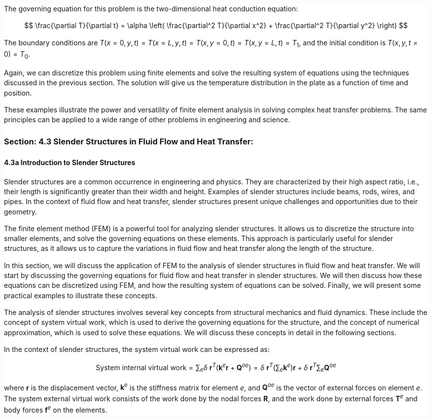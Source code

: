 The governing equation for this problem is the two-dimensional heat conduction equation:

$$
\frac{\partial T}{\partial t} = \alpha \left( \frac{\partial^2 T}{\partial x^2} + \frac{\partial^2 T}{\partial y^2} \right)
$$

The boundary conditions are $T(x=0,y,t) = T(x=L,y,t) = T(x,y=0,t) = T(x,y=L,t) = T_1$, and the initial condition is $T(x,y,t=0) = T_0$.

Again, we can discretize this problem using finite elements and solve the resulting system of equations using the techniques discussed in the previous section. The solution will give us the temperature distribution in the plate as a function of time and position.

These examples illustrate the power and versatility of finite element analysis in solving complex heat transfer problems. The same principles can be applied to a wide range of other problems in engineering and science.

### Section: 4.3 Slender Structures in Fluid Flow and Heat Transfer:

#### 4.3a Introduction to Slender Structures

Slender structures are a common occurrence in engineering and physics. They are characterized by their high aspect ratio, i.e., their length is significantly greater than their width and height. Examples of slender structures include beams, rods, wires, and pipes. In the context of fluid flow and heat transfer, slender structures present unique challenges and opportunities due to their geometry.

The finite element method (FEM) is a powerful tool for analyzing slender structures. It allows us to discretize the structure into smaller elements, and solve the governing equations on these elements. This approach is particularly useful for slender structures, as it allows us to capture the variations in fluid flow and heat transfer along the length of the structure.

In this section, we will discuss the application of FEM to the analysis of slender structures in fluid flow and heat transfer. We will start by discussing the governing equations for fluid flow and heat transfer in slender structures. We will then discuss how these equations can be discretized using FEM, and how the resulting system of equations can be solved. Finally, we will present some practical examples to illustrate these concepts.

The analysis of slender structures involves several key concepts from structural mechanics and fluid dynamics. These include the concept of system virtual work, which is used to derive the governing equations for the structure, and the concept of numerical approximation, which is used to solve these equations. We will discuss these concepts in detail in the following sections. 

In the context of slender structures, the system virtual work can be expressed as:

$$
\mbox{System internal virtual work} = \sum_{e} \delta\ \mathbf{r}^T \left( \mathbf{k}^e \mathbf{r} + \mathbf{Q}^{oe} \right) = \delta\ \mathbf{r}^T \left( \sum_{e} \mathbf{k}^e \right)\mathbf{r} + \delta\ \mathbf{r}^T \sum_{e} \mathbf{Q}^{oe}
$$

where $\mathbf{r}$ is the displacement vector, $\mathbf{k}^e$ is the stiffness matrix for element $e$, and $\mathbf{Q}^{oe}$ is the vector of external forces on element $e$. The system external virtual work consists of the work done by the nodal forces $\mathbf{R}$, and the work done by external forces $\mathbf{T}^e$ and body forces $\mathbf{f}^e$ on the elements.

